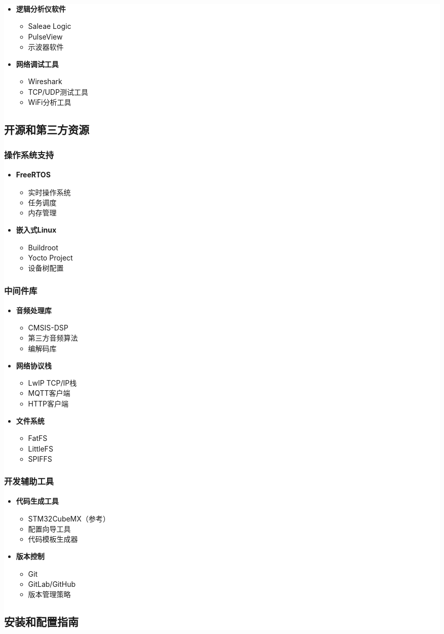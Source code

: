 - **逻辑分析仪软件**
  - Saleae Logic
  - PulseView
  - 示波器软件

- **网络调试工具**
  - Wireshark
  - TCP/UDP测试工具
  - WiFi分析工具

## 开源和第三方资源

### 操作系统支持
- **FreeRTOS**
  - 实时操作系统
  - 任务调度
  - 内存管理

- **嵌入式Linux**
  - Buildroot
  - Yocto Project
  - 设备树配置

### 中间件库
- **音频处理库**
  - CMSIS-DSP
  - 第三方音频算法
  - 编解码库

- **网络协议栈**
  - LwIP TCP/IP栈
  - MQTT客户端
  - HTTP客户端

- **文件系统**
  - FatFS
  - LittleFS
  - SPIFFS

### 开发辅助工具
- **代码生成工具**
  - STM32CubeMX（参考）
  - 配置向导工具
  - 代码模板生成器

- **版本控制**
  - Git
  - GitLab/GitHub
  - 版本管理策略

## 安装和配置指南
